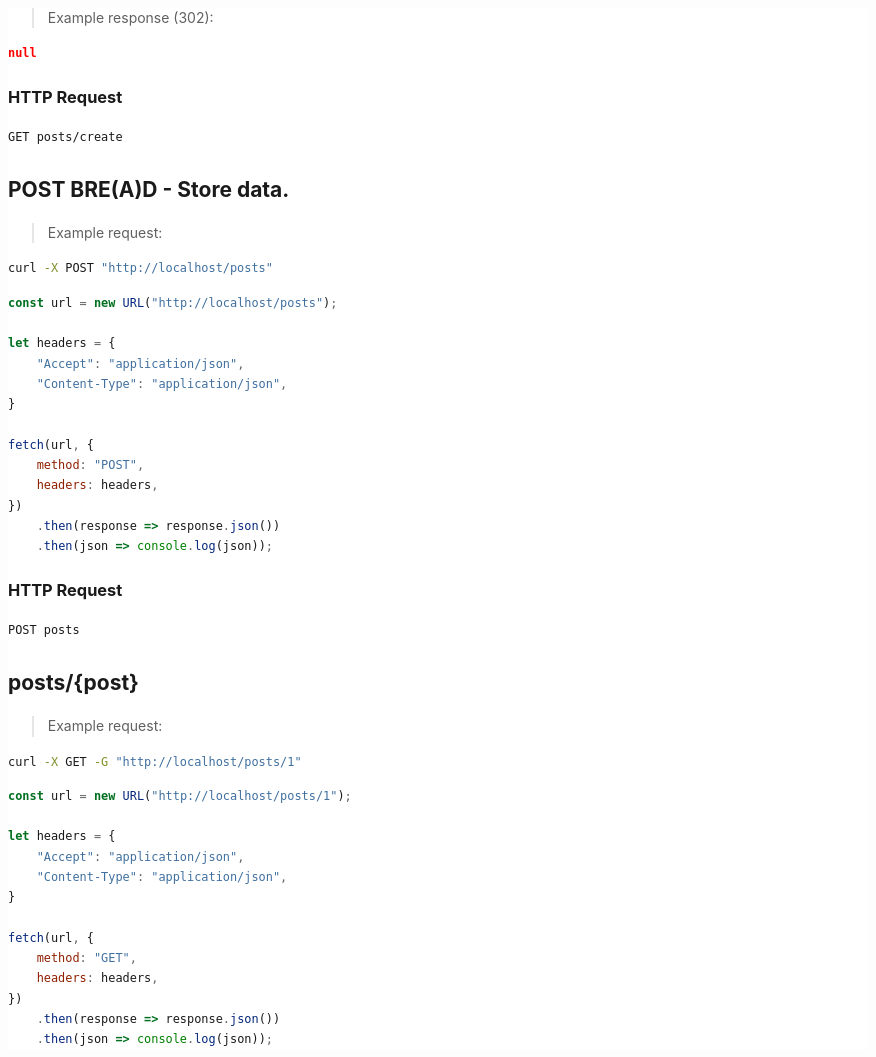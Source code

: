 ```javascript
```


> Example response (302):

```json
null
```

### HTTP Request
`GET posts/create`





## POST BRE(A)D - Store data.

> Example request:

```bash
curl -X POST "http://localhost/posts" 
```

```javascript
const url = new URL("http://localhost/posts");

let headers = {
    "Accept": "application/json",
    "Content-Type": "application/json",
}

fetch(url, {
    method: "POST",
    headers: headers,
})
    .then(response => response.json())
    .then(json => console.log(json));
```



### HTTP Request
`POST posts`





## posts/{post}
> Example request:

```bash
curl -X GET -G "http://localhost/posts/1" 
```

```javascript
const url = new URL("http://localhost/posts/1");

let headers = {
    "Accept": "application/json",
    "Content-Type": "application/json",
}

fetch(url, {
    method: "GET",
    headers: headers,
})
    .then(response => response.json())
    .then(json => console.log(json));
```
